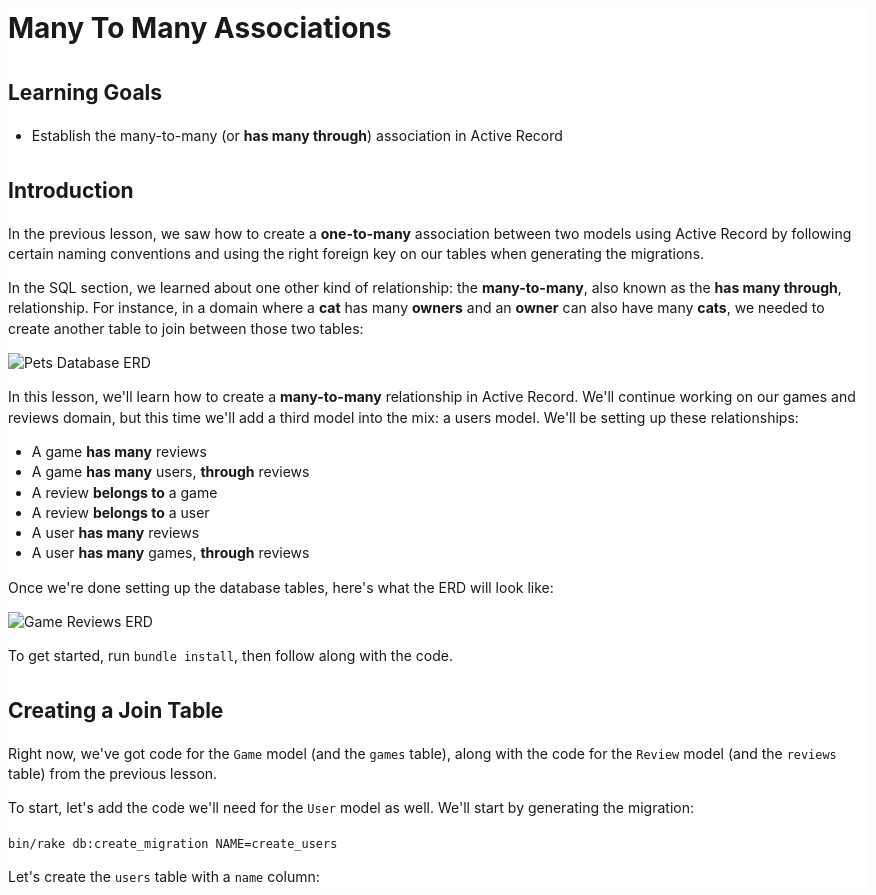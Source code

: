 # Many To Many Associations

## Learning Goals

- Establish the many-to-many (or **has many through**) association in Active
  Record

## Introduction

In the previous lesson, we saw how to create a **one-to-many** association
between two models using Active Record by following certain naming conventions
and using the right foreign key on our tables when generating the migrations.

In the SQL section, we learned about one other kind of relationship: the
**many-to-many**, also known as the **has many through**, relationship. For
instance, in a domain where a **cat** has many **owners** and an **owner** can
also have many **cats**, we needed to create another table to join between those
two tables:

![Pets Database ERD](https://curriculum-content.s3.amazonaws.com/phase-3/sql-table-relations-creating-join-tables/cats-cat_owners-owners.png)

In this lesson, we'll learn how to create a **many-to-many** relationship in
Active Record. We'll continue working on our games and reviews domain, but this
time we'll add a third model into the mix: a users model. We'll be setting up these relationships:

- A game **has many** reviews
- A game **has many** users, **through** reviews
- A review **belongs to** a game
- A review **belongs to** a user
- A user **has many** reviews
- A user **has many** games, **through** reviews

Once we're done setting up the database tables, here's what the ERD will look like:

![Game Reviews ERD](https://curriculum-content.s3.amazonaws.com/phase-3/active-record-associations-many-to-many/games-reviews-users-erd.png)

To get started, run `bundle install`, then follow along with the code.

## Creating a Join Table

Right now, we've got code for the `Game` model (and the `games` table), along
with the code for the `Review` model (and the `reviews` table) from the previous
lesson.

To start, let's add the code we'll need for the `User` model as well. We'll start
by generating the migration:

```console
bin/rake db:create_migration NAME=create_users
```

Let's create the `users` table with a `name` column:
